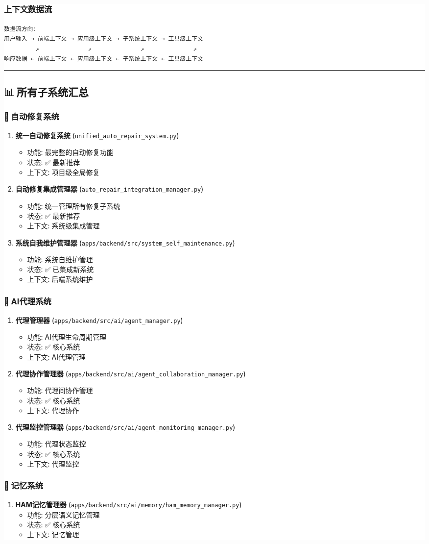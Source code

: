 ```
```

### 上下文数据流

```
数据流方向:
用户输入 → 前端上下文 → 应用级上下文 → 子系统上下文 → 工具级上下文
         ↗              ↗              ↗              ↗
响应数据 ← 前端上下文 ← 应用级上下文 ← 子系统上下文 ← 工具级上下文
```

---

## 📊 所有子系统汇总

### 🔧 自动修复系统
1. **统一自动修复系统** (`unified_auto_repair_system.py`)
   - 功能: 最完整的自动修复功能
   - 状态: ✅ 最新推荐
   - 上下文: 项目级全局修复

2. **自动修复集成管理器** (`auto_repair_integration_manager.py`)
   - 功能: 统一管理所有修复子系统
   - 状态: ✅ 最新推荐
   - 上下文: 系统级集成管理

3. **系统自我维护管理器** (`apps/backend/src/system_self_maintenance.py`)
   - 功能: 系统自维护管理
   - 状态: ✅ 已集成新系统
   - 上下文: 后端系统维护

### 🤖 AI代理系统
1. **代理管理器** (`apps/backend/src/ai/agent_manager.py`)
   - 功能: AI代理生命周期管理
   - 状态: ✅ 核心系统
   - 上下文: AI代理管理

2. **代理协作管理器** (`apps/backend/src/ai/agent_collaboration_manager.py`)
   - 功能: 代理间协作管理
   - 状态: ✅ 核心系统
   - 上下文: 代理协作

3. **代理监控管理器** (`apps/backend/src/ai/agent_monitoring_manager.py`)
   - 功能: 代理状态监控
   - 状态: ✅ 核心系统
   - 上下文: 代理监控

### 🧠 记忆系统
1. **HAM记忆管理器** (`apps/backend/src/ai/memory/ham_memory_manager.py`)
   - 功能: 分层语义记忆管理
   - 状态: ✅ 核心系统
   - 上下文: 记忆管理
